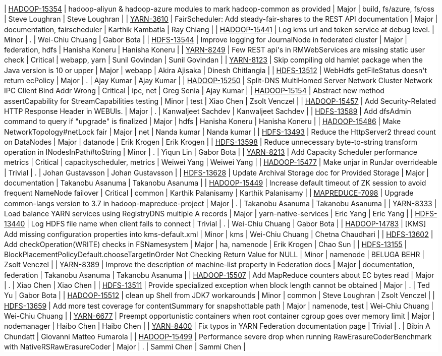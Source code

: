 | [HADOOP-15354](https://issues.apache.org/jira/browse/HADOOP-15354) | hadoop-aliyun & hadoop-azure modules to mark hadoop-common as provided |  Major | build, fs/azure, fs/oss | Steve Loughran | Steve Loughran |
| [YARN-3610](https://issues.apache.org/jira/browse/YARN-3610) | FairScheduler: Add steady-fair-shares to the REST API documentation |  Major | documentation, fairscheduler | Karthik Kambatla | Ray Chiang |
| [HADOOP-15441](https://issues.apache.org/jira/browse/HADOOP-15441) | Log kms url and token service at debug level. |  Minor | . | Wei-Chiu Chuang | Gabor Bota |
| [HDFS-13544](https://issues.apache.org/jira/browse/HDFS-13544) | Improve logging for JournalNode in federated cluster |  Major | federation, hdfs | Hanisha Koneru | Hanisha Koneru |
| [YARN-8249](https://issues.apache.org/jira/browse/YARN-8249) | Few REST api's in RMWebServices are missing static user check |  Critical | webapp, yarn | Sunil Govindan | Sunil Govindan |
| [YARN-8123](https://issues.apache.org/jira/browse/YARN-8123) | Skip compiling old hamlet package when the Java version is 10 or upper |  Major | webapp | Akira Ajisaka | Dinesh Chitlangia |
| [HDFS-13512](https://issues.apache.org/jira/browse/HDFS-13512) | WebHdfs getFileStatus doesn't return ecPolicy |  Major | . | Ajay Kumar | Ajay Kumar |
| [HADOOP-15250](https://issues.apache.org/jira/browse/HADOOP-15250) | Split-DNS MultiHomed Server Network Cluster Network IPC Client Bind Addr Wrong |  Critical | ipc, net | Greg Senia | Ajay Kumar |
| [HADOOP-15154](https://issues.apache.org/jira/browse/HADOOP-15154) | Abstract new method assertCapability for StreamCapabilities testing |  Minor | test | Xiao Chen | Zsolt Venczel |
| [HADOOP-15457](https://issues.apache.org/jira/browse/HADOOP-15457) | Add Security-Related HTTP Response Header in WEBUIs. |  Major | . | Kanwaljeet Sachdev | Kanwaljeet Sachdev |
| [HDFS-13589](https://issues.apache.org/jira/browse/HDFS-13589) | Add dfsAdmin command to query if "upgrade" is finalized |  Major | hdfs | Hanisha Koneru | Hanisha Koneru |
| [HADOOP-15486](https://issues.apache.org/jira/browse/HADOOP-15486) | Make NetworkTopology#netLock fair |  Major | net | Nanda kumar | Nanda kumar |
| [HDFS-13493](https://issues.apache.org/jira/browse/HDFS-13493) | Reduce the HttpServer2 thread count on DataNodes |  Major | datanode | Erik Krogen | Erik Krogen |
| [HDFS-13598](https://issues.apache.org/jira/browse/HDFS-13598) | Reduce unnecessary byte-to-string transform operation in INodesInPath#toString |  Minor | . | Yiqun Lin | Gabor Bota |
| [YARN-8213](https://issues.apache.org/jira/browse/YARN-8213) | Add Capacity Scheduler performance metrics |  Critical | capacityscheduler, metrics | Weiwei Yang | Weiwei Yang |
| [HADOOP-15477](https://issues.apache.org/jira/browse/HADOOP-15477) | Make unjar in RunJar overrideable |  Trivial | . | Johan Gustavsson | Johan Gustavsson |
| [HDFS-13628](https://issues.apache.org/jira/browse/HDFS-13628) | Update Archival Storage doc for Provided Storage |  Major | documentation | Takanobu Asanuma | Takanobu Asanuma |
| [HADOOP-15449](https://issues.apache.org/jira/browse/HADOOP-15449) | Increase default timeout of ZK session to avoid frequent NameNode failover |  Critical | common | Karthik Palanisamy | Karthik Palanisamy |
| [MAPREDUCE-7098](https://issues.apache.org/jira/browse/MAPREDUCE-7098) | Upgrade common-langs version to 3.7 in hadoop-mapreduce-project |  Major | . | Takanobu Asanuma | Takanobu Asanuma |
| [YARN-8333](https://issues.apache.org/jira/browse/YARN-8333) | Load balance YARN services using RegistryDNS multiple A records |  Major | yarn-native-services | Eric Yang | Eric Yang |
| [HDFS-13440](https://issues.apache.org/jira/browse/HDFS-13440) | Log HDFS file name when client fails to connect |  Trivial | . | Wei-Chiu Chuang | Gabor Bota |
| [HADOOP-14783](https://issues.apache.org/jira/browse/HADOOP-14783) | [KMS] Add missing configuration properties into kms-default.xml |  Minor | kms | Wei-Chiu Chuang | Chetna Chaudhari |
| [HDFS-13602](https://issues.apache.org/jira/browse/HDFS-13602) | Add checkOperation(WRITE) checks in FSNamesystem |  Major | ha, namenode | Erik Krogen | Chao Sun |
| [HDFS-13155](https://issues.apache.org/jira/browse/HDFS-13155) | BlockPlacementPolicyDefault.chooseTargetInOrder Not Checking Return Value for NULL |  Minor | namenode | BELUGA BEHR | Zsolt Venczel |
| [YARN-8389](https://issues.apache.org/jira/browse/YARN-8389) | Improve the description of machine-list property in Federation docs |  Major | documentation, federation | Takanobu Asanuma | Takanobu Asanuma |
| [HADOOP-15507](https://issues.apache.org/jira/browse/HADOOP-15507) | Add MapReduce counters about EC bytes read |  Major | . | Xiao Chen | Xiao Chen |
| [HDFS-13511](https://issues.apache.org/jira/browse/HDFS-13511) | Provide specialized exception when block length cannot be obtained |  Major | . | Ted Yu | Gabor Bota |
| [HADOOP-15512](https://issues.apache.org/jira/browse/HADOOP-15512) | clean up Shell from JDK7 workarounds |  Minor | common | Steve Loughran | Zsolt Venczel |
| [HDFS-13659](https://issues.apache.org/jira/browse/HDFS-13659) | Add more test coverage for contentSummary for snapshottable path |  Major | namenode, test | Wei-Chiu Chuang | Wei-Chiu Chuang |
| [YARN-6677](https://issues.apache.org/jira/browse/YARN-6677) | Preempt opportunistic containers when root container cgroup goes over memory limit |  Major | nodemanager | Haibo Chen | Haibo Chen |
| [YARN-8400](https://issues.apache.org/jira/browse/YARN-8400) | Fix typos in YARN Federation documentation page |  Trivial | . | Bibin A Chundatt | Giovanni Matteo Fumarola |
| [HADOOP-15499](https://issues.apache.org/jira/browse/HADOOP-15499) | Performance severe drop when running RawErasureCoderBenchmark with NativeRSRawErasureCoder |  Major | . | Sammi Chen | Sammi Chen |